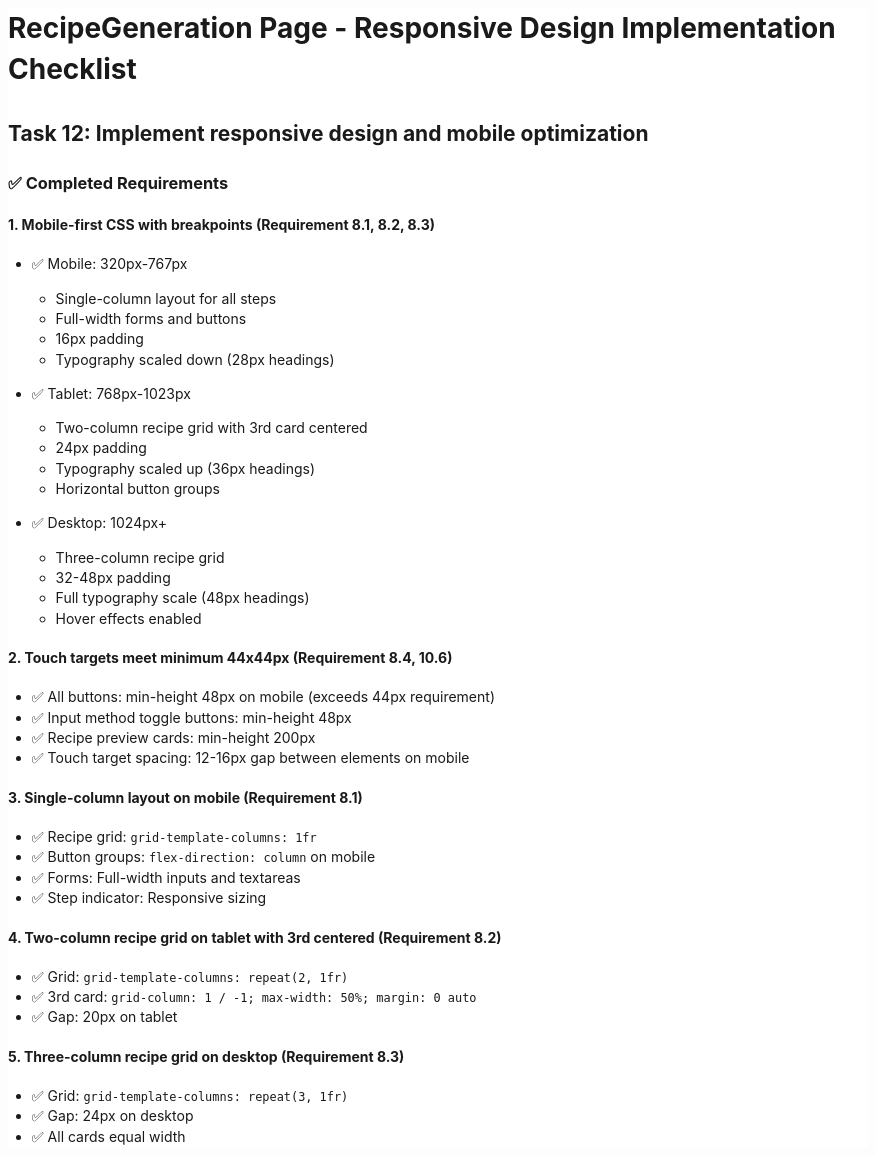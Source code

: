 # RecipeGeneration Page - Responsive Design Implementation Checklist

## Task 12: Implement responsive design and mobile optimization

### ✅ Completed Requirements

#### 1. Mobile-first CSS with breakpoints (Requirement 8.1, 8.2, 8.3)
- ✅ Mobile: 320px-767px
  - Single-column layout for all steps
  - Full-width forms and buttons
  - 16px padding
  - Typography scaled down (28px headings)
  
- ✅ Tablet: 768px-1023px
  - Two-column recipe grid with 3rd card centered
  - 24px padding
  - Typography scaled up (36px headings)
  - Horizontal button groups
  
- ✅ Desktop: 1024px+
  - Three-column recipe grid
  - 32-48px padding
  - Full typography scale (48px headings)
  - Hover effects enabled

#### 2. Touch targets meet minimum 44x44px (Requirement 8.4, 10.6)
- ✅ All buttons: min-height 48px on mobile (exceeds 44px requirement)
- ✅ Input method toggle buttons: min-height 48px
- ✅ Recipe preview cards: min-height 200px
- ✅ Touch target spacing: 12-16px gap between elements on mobile

#### 3. Single-column layout on mobile (Requirement 8.1)
- ✅ Recipe grid: `grid-template-columns: 1fr`
- ✅ Button groups: `flex-direction: column` on mobile
- ✅ Forms: Full-width inputs and textareas
- ✅ Step indicator: Responsive sizing

#### 4. Two-column recipe grid on tablet with 3rd centered (Requirement 8.2)
- ✅ Grid: `grid-template-columns: repeat(2, 1fr)`
- ✅ 3rd card: `grid-column: 1 / -1; max-width: 50%; margin: 0 auto`
- ✅ Gap: 20px on tablet

#### 5. Three-column recipe grid on desktop (Requirement 8.3)
- ✅ Grid: `grid-template-columns: repeat(3, 1fr)`
- ✅ Gap: 24px on desktop
- ✅ All cards equal width
